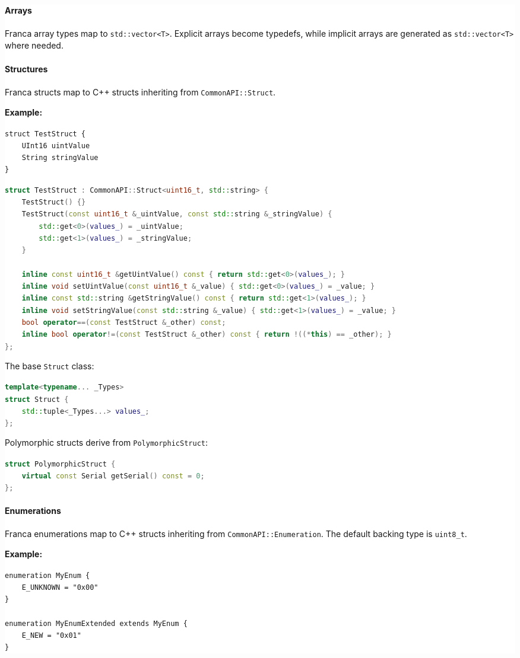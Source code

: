 #### Arrays

Franca array types map to `std::vector<T>`. Explicit arrays become typedefs, while implicit arrays are generated as `std::vector<T>` where needed.

#### Structures

Franca structs map to C++ structs inheriting from `CommonAPI::Struct`.

**Example:**
```franca
struct TestStruct {
    UInt16 uintValue
    String stringValue
}
```

```cpp
struct TestStruct : CommonAPI::Struct<uint16_t, std::string> {
    TestStruct() {}
    TestStruct(const uint16_t &_uintValue, const std::string &_stringValue) {
        std::get<0>(values_) = _uintValue;
        std::get<1>(values_) = _stringValue;
    }
    
    inline const uint16_t &getUintValue() const { return std::get<0>(values_); }
    inline void setUintValue(const uint16_t &_value) { std::get<0>(values_) = _value; }
    inline const std::string &getStringValue() const { return std::get<1>(values_); }
    inline void setStringValue(const std::string &_value) { std::get<1>(values_) = _value; }
    bool operator==(const TestStruct &_other) const;
    inline bool operator!=(const TestStruct &_other) const { return !((*this) == _other); }
};
```

The base `Struct` class:
```cpp
template<typename... _Types>
struct Struct {
    std::tuple<_Types...> values_;
};
```

Polymorphic structs derive from `PolymorphicStruct`:
```cpp
struct PolymorphicStruct {
    virtual const Serial getSerial() const = 0;
};
```

#### Enumerations

Franca enumerations map to C++ structs inheriting from `CommonAPI::Enumeration`. The default backing type is `uint8_t`.

**Example:**
```franca
enumeration MyEnum {
    E_UNKNOWN = "0x00"
}

enumeration MyEnumExtended extends MyEnum {
    E_NEW = "0x01"
}
```
